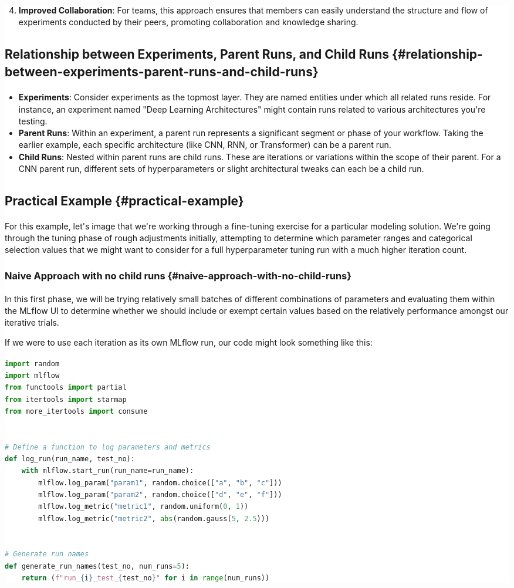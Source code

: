 4.  **Improved Collaboration**: For teams, this approach ensures that
    members can easily understand the structure and flow of experiments
    conducted by their peers, promoting collaboration and knowledge
    sharing.

## Relationship between Experiments, Parent Runs, and Child Runs {#relationship-between-experiments-parent-runs-and-child-runs}

-   **Experiments**: Consider experiments as the topmost layer. They are
    named entities under which all related runs reside. For instance, an
    experiment named "Deep Learning Architectures" might contain runs
    related to various architectures you're testing.
-   **Parent Runs**: Within an experiment, a parent run represents a
    significant segment or phase of your workflow. Taking the earlier
    example, each specific architecture (like CNN, RNN, or Transformer)
    can be a parent run.
-   **Child Runs**: Nested within parent runs are child runs. These are
    iterations or variations within the scope of their parent. For a CNN
    parent run, different sets of hyperparameters or slight
    architectural tweaks can each be a child run.

## Practical Example {#practical-example}

For this example, let's image that we're working through a fine-tuning
exercise for a particular modeling solution. We're going through the
tuning phase of rough adjustments initially, attempting to determine
which parameter ranges and categorical selection values that we might
want to consider for a full hyperparameter tuning run with a much higher
iteration count.

### Naive Approach with no child runs {#naive-approach-with-no-child-runs}

In this first phase, we will be trying relatively small batches of
different combinations of parameters and evaluating them within the
MLflow UI to determine whether we should include or exempt certain
values based on the relatively performance amongst our iterative trials.

If we were to use each iteration as its own MLflow run, our code might
look something like this:

<div class="code-section" markdown="1">

~~~ python
import random
import mlflow
from functools import partial
from itertools import starmap
from more_itertools import consume


# Define a function to log parameters and metrics
def log_run(run_name, test_no):
    with mlflow.start_run(run_name=run_name):
        mlflow.log_param("param1", random.choice(["a", "b", "c"]))
        mlflow.log_param("param2", random.choice(["d", "e", "f"]))
        mlflow.log_metric("metric1", random.uniform(0, 1))
        mlflow.log_metric("metric2", abs(random.gauss(5, 2.5)))


# Generate run names
def generate_run_names(test_no, num_runs=5):
    return (f"run_{i}_test_{test_no}" for i in range(num_runs))

~~~